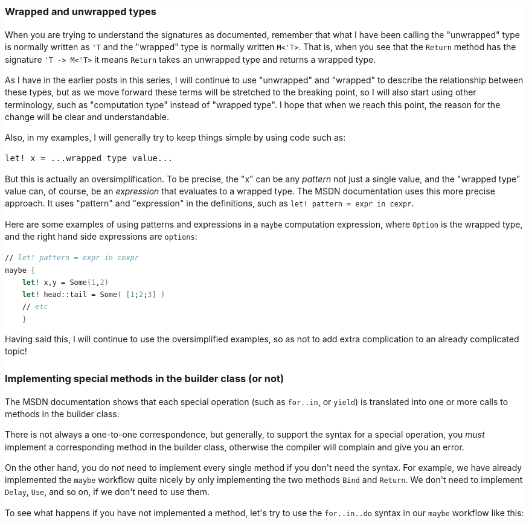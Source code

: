 ### Wrapped and unwrapped types

When you are trying to understand the signatures as documented, remember that what I have been calling the "unwrapped" type is normally written as `'T` and the "wrapped" type is normally written `M<'T>`. That is, when you see that the `Return` method has the signature `'T -> M<'T>` it means `Return` takes an unwrapped type and returns a wrapped type.

As I have in the earlier posts in this series, I will continue to use "unwrapped" and "wrapped" to describe the relationship between these types, but as we move forward these terms will be stretched to the breaking point, so I will also start using other terminology, such as "computation type" instead of "wrapped type". I hope that when we reach this point, the reason for the change will be clear and understandable.

Also, in my examples, I will generally try to keep things simple by using code such as:

<pre>
let! x = ...wrapped type value...
</pre>

But this is actually an oversimplification. To be precise, the "x" can be any *pattern* not just a single value, and the "wrapped type" value can,
of course, be an *expression* that evaluates to a wrapped type.
The MSDN documentation uses this more precise approach. It uses "pattern" and "expression" in the definitions, such as `let! pattern = expr in cexpr`.

Here are some examples of using patterns and expressions in a `maybe` computation expression,
where `Option` is the wrapped type, and the right hand side expressions are `options`: 

```fsharp
// let! pattern = expr in cexpr
maybe {
    let! x,y = Some(1,2) 
    let! head::tail = Some( [1;2;3] )
    // etc
    }
```

Having said this, I will continue to use the oversimplified examples, so as not to add extra complication to an already complicated topic!

### Implementing special methods in the builder class (or not)

The MSDN documentation shows that each special operation (such as `for..in`, or `yield`) is translated into one or more calls to methods in the builder class.

There is not always a one-to-one correspondence, but generally, to support the syntax for a special operation, you *must* implement a corresponding method in the builder class, otherwise the compiler will complain and give you an error.  

On the other hand, you do *not* need to implement every single method if you don't need the syntax. For example, we have already implemented the `maybe` workflow quite nicely by only implementing the two methods `Bind` and `Return`. We don't need to implement `Delay`, `Use`, and so on, if we don't need to use them.

To see what happens if you have not implemented a method, let's try to use the `for..in..do` syntax in our `maybe` workflow like this:
